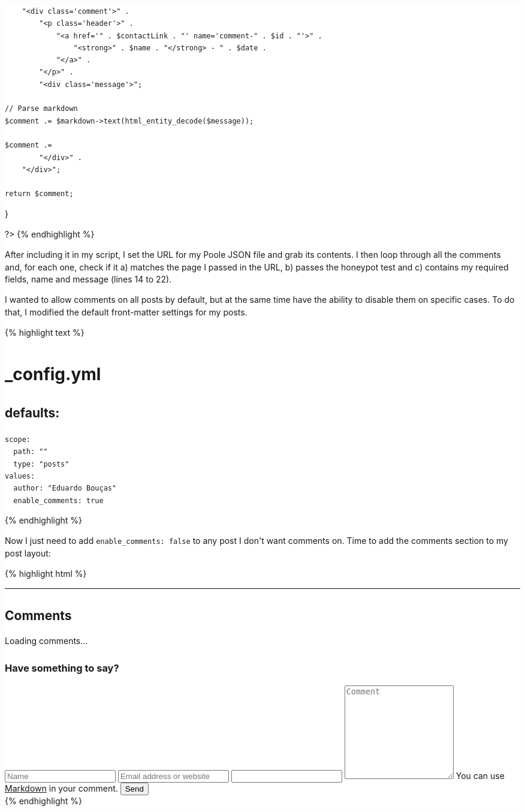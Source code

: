 		"<div class='comment'>" .
			"<p class='header'>" .
				"<a href='" . $contactLink . "' name='comment-" . $id . "'>" . 
					"<strong>" . $name . "</strong> - " . $date .
				"</a>" .
			"</p>" .		
			"<div class='message'>";

	// Parse markdown
	$comment .= $markdown->text(html_entity_decode($message));

	$comment .=
			"</div>" .
		"</div>";

	return $comment;
}

?>
{% endhighlight %}

After including it in my script, I set the URL for my Poole JSON file and grab its contents. I then loop through all the comments and, for each one, check if it a) matches the page I passed in the URL, b) passes the honeypot test and c) contains my required fields, name and message (lines 14 to 22).

I wanted to allow comments on all posts by default, but at the same time have the ability to disable them on specific cases. To do that, I modified the default front-matter settings for my posts.

{% highlight text %}
# _config.yml
defaults:
  -
    scope:
      path: ""
      type: "posts"
    values:
      author: "Eduardo Bouças"
      enable_comments: true
{% endhighlight %}

Now I just need to add `enable_comments: false` to any post I don't want comments on. Time to add the comments section to my post layout:

{% highlight html %}
<hr/>
<section class="comments">
	<h2>Comments</h2>
	<div id="comments">
	  <p>Loading comments...</p>
	</div>
	<h3>Have something to say?</h3>
	<form action="http://pooleapp.com/stash/10de6ec7-27c4-469f-824a-8c0eee3ec105/" method="post">
	  <input type="hidden" name="redirect_to" value="{{ "{{" }} page.url }}#comments" />
	  <input type="hidden" name="page" value="{{ "{{" }} page.url }}" />
	  <input type="text" name="name" placeholder="Name" required/>
	  <input type="text" name="contact" placeholder="Email address or website"/>
	  <input type="text" name="honey"/>
	  <textarea rows="10" name="message" placeholder="Comment" required></textarea>
	  <span>You can use <a href="http://daringfireball.net/projects/markdown/syntax">Markdown</a> in your comment.</span>
	  <input type="submit" value="Send" />
	</form>	
</section>
{% endhighlight %}
